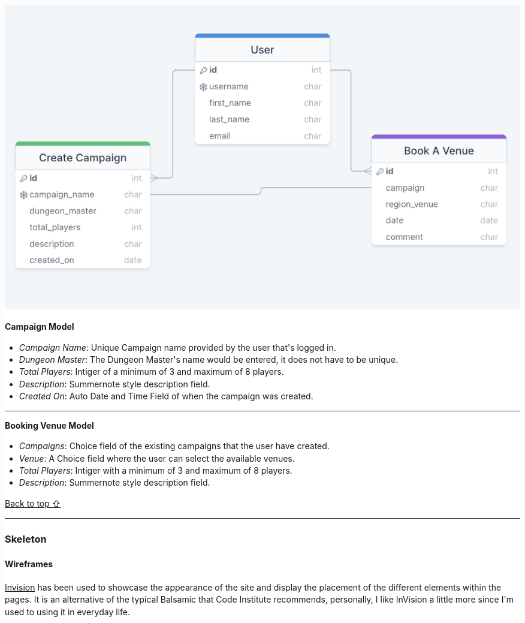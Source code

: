 ![Database Model Map](assets/readme-files/database-model.png)

**Campaign Model**

* *Campaign Name*: Unique Campaign name provided by the user that's logged in.
* *Dungeon Master*: The Dungeon Master's name would be entered, it does not have to be unique.
* *Total Players*: Intiger of a minimum of 3 and maximum of 8 players.
* *Description*: Summernote style description field.
* *Created On*: Auto Date and Time Field of when the campaign was created.
***
**Booking Venue Model**

* *Campaigns*: Choice field of the existing campaigns that the user have created.
* *Venue*: A Choice field where the user can select the available venues.
* *Total Players*: Intiger with a minimum of 3 and maximum of 8 players.
* *Description*: Summernote style description field.

[Back to top ⇧](#dd-dungeon-party)
***
### Skeleton

#### Wireframes

[Invision](https://www.invisionapp.com/) has been used to showcase the appearance of the site and display the placement of the different elements within the pages. It is an alternative of the typical Balsamic that Code Institute recommends, personally, I like InVision a little more since I'm used to using it in everyday life.
